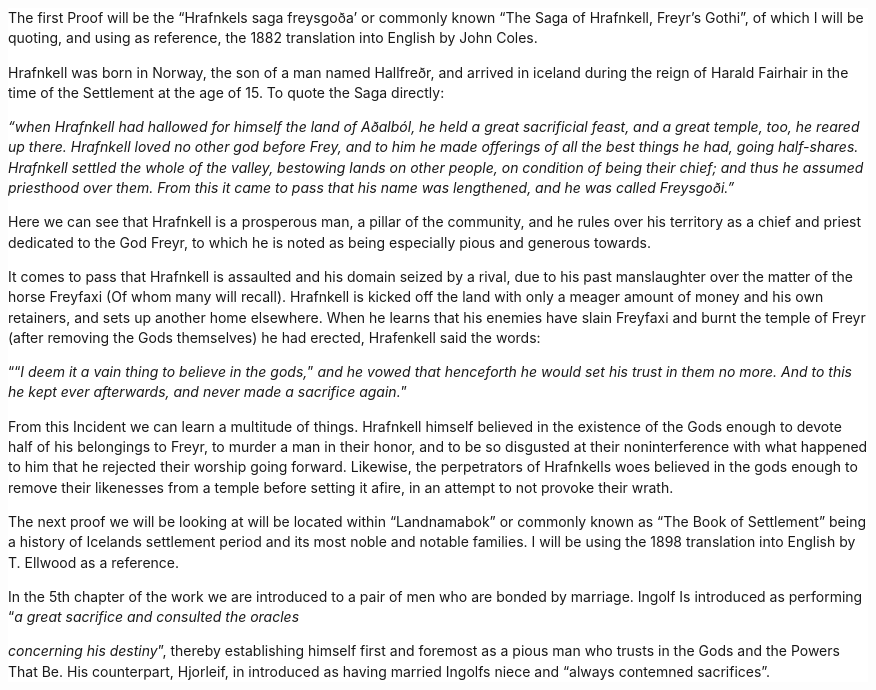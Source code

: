 The first Proof will be the “Hrafnkels saga freysgoða’ or commonly known
“The Saga of Hrafnkell, Freyr’s Gothi”, of which I will be quoting, and
using as reference, the 1882 translation into English by John Coles.

Hrafnkell was born in Norway, the son of a man named Hallfreðr, and
arrived in iceland during the reign of Harald Fairhair in the time of
the Settlement at the age of 15. To quote the Saga directly:

  
*“when Hrafnkell had hallowed for himself the land of Aðalból, he held a
great sacrificial feast, and a great temple, too, he reared up there.
Hrafnkell loved no other god before Frey, and to him he made offerings
of all the best things he had, going half-shares. Hrafnkell settled the
whole of the valley, bestowing lands on other people, on condition of
being their chief; and thus he assumed priesthood over them. From this
it came to pass that his name was lengthened, and he was called
Freysgoði.”*

Here we can see that Hrafnkell is a prosperous man, a pillar of the
community, and he rules over his territory as a chief and priest
dedicated to the God Freyr, to which he is noted as being especially
pious and generous towards.

It comes to pass that Hrafnkell is assaulted and his domain seized by a
rival, due to his past manslaughter over the matter of the horse
Freyfaxi (Of whom many will recall). Hrafnkell is kicked off the land
with only a meager amount of money and his own retainers, and sets up
another home elsewhere. When he learns that his enemies have slain
Freyfaxi and burnt the temple of Freyr (after removing the Gods
themselves) he had erected, Hrafenkell said the words:  
  
““*I deem it a vain thing to believe in the gods,*” *and he vowed that
henceforth he would set his trust in them no more. And to this he kept
ever afterwards, and never made a sacrifice again.*”

From this Incident we can learn a multitude of things. Hrafnkell himself
believed in the existence of the Gods enough to devote half of his
belongings to Freyr, to murder a man in their honor, and to be so
disgusted at their noninterference with what happened to him that he
rejected their worship going forward. Likewise, the perpetrators of
Hrafnkells woes believed in the gods enough to remove their likenesses
from a temple before setting it afire, in an attempt to not provoke
their wrath.

The next proof we will be looking at will be located within
“Landnamabok” or commonly known as “The Book of Settlement” being a
history of Icelands settlement period and its most noble and notable
families. I will be using the 1898 translation into English by T.
Ellwood as a reference.

In the 5th chapter of the work we are introduced to a pair of men who
are bonded by marriage. Ingolf Is introduced as performing “*a great
sacrifice and consulted the oracles*

*concerning his destiny*”, thereby establishing himself first and
foremost as a pious man who trusts in the Gods and the Powers That Be.
His counterpart, Hjorleif, in introduced as having married Ingolfs niece
and “always contemned sacrifices”.
